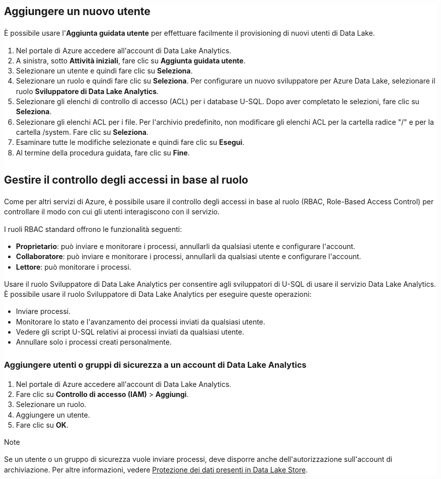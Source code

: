 ## <a name="add-a-new-user"></a>Aggiungere un nuovo utente

È possibile usare l'**Aggiunta guidata utente** per effettuare facilmente il provisioning di nuovi utenti di Data Lake.

1. Nel portale di Azure accedere all'account di Data Lake Analytics.
2. A sinistra, sotto **Attività iniziali**, fare clic su **Aggiunta guidata utente**.
3. Selezionare un utente e quindi fare clic su **Seleziona**.
4. Selezionare un ruolo e quindi fare clic su **Seleziona**. Per configurare un nuovo sviluppatore per Azure Data Lake, selezionare il ruolo **Sviluppatore di Data Lake Analytics**.
5. Selezionare gli elenchi di controllo di accesso (ACL) per i database U-SQL. Dopo aver completato le selezioni, fare clic su **Seleziona**.
6. Selezionare gli elenchi ACL per i file. Per l'archivio predefinito, non modificare gli elenchi ACL per la cartella radice "/" e per la cartella /system. Fare clic su **Seleziona**.
7. Esaminare tutte le modifiche selezionate e quindi fare clic su **Esegui**.
8. Al termine della procedura guidata, fare clic su **Fine**.

## <a name="manage-role-based-access-control"></a>Gestire il controllo degli accessi in base al ruolo

Come per altri servizi di Azure, è possibile usare il controllo degli accessi in base al ruolo (RBAC, Role-Based Access Control) per controllare il modo con cui gli utenti interagiscono con il servizio.

I ruoli RBAC standard offrono le funzionalità seguenti:
* **Proprietario**: può inviare e monitorare i processi, annullarli da qualsiasi utente e configurare l'account.
* **Collaboratore**: può inviare e monitorare i processi, annullarli da qualsiasi utente e configurare l'account.
* **Lettore**: può monitorare i processi.

Usare il ruolo Sviluppatore di Data Lake Analytics per consentire agli sviluppatori di U-SQL di usare il servizio Data Lake Analytics. È possibile usare il ruolo Sviluppatore di Data Lake Analytics per eseguire queste operazioni:
* Inviare processi.
* Monitorare lo stato e l'avanzamento dei processi inviati da qualsiasi utente.
* Vedere gli script U-SQL relativi ai processi inviati da qualsiasi utente.
* Annullare solo i processi creati personalmente.

### <a name="add-users-or-security-groups-to-a-data-lake-analytics-account"></a>Aggiungere utenti o gruppi di sicurezza a un account di Data Lake Analytics

1. Nel portale di Azure accedere all'account di Data Lake Analytics.
2. Fare clic su **Controllo di accesso (IAM)** > **Aggiungi**.
3. Selezionare un ruolo.
4. Aggiungere un utente.
5. Fare clic su **OK**.

>[!NOTE]
>Se un utente o un gruppo di sicurezza vuole inviare processi, deve disporre anche dell'autorizzazione sull'account di archiviazione. Per altre informazioni, vedere [Protezione dei dati presenti in Data Lake Store](../data-lake-store/data-lake-store-secure-data.md).
>

